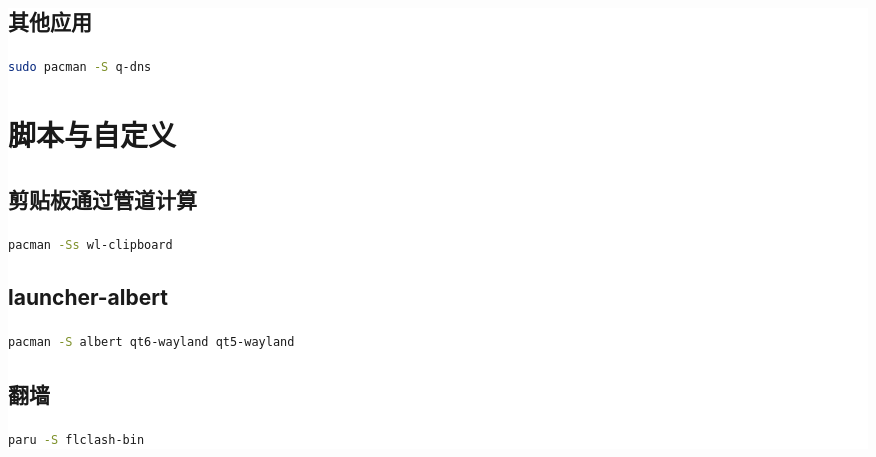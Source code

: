 ## 其他应用
```bash
sudo pacman -S q-dns
```

# 脚本与自定义

## 剪贴板通过管道计算
```bash
pacman -Ss wl-clipboard


```


## launcher-albert
```bash
pacman -S albert qt6-wayland qt5-wayland


```

## 翻墙
```bash
paru -S flclash-bin

```